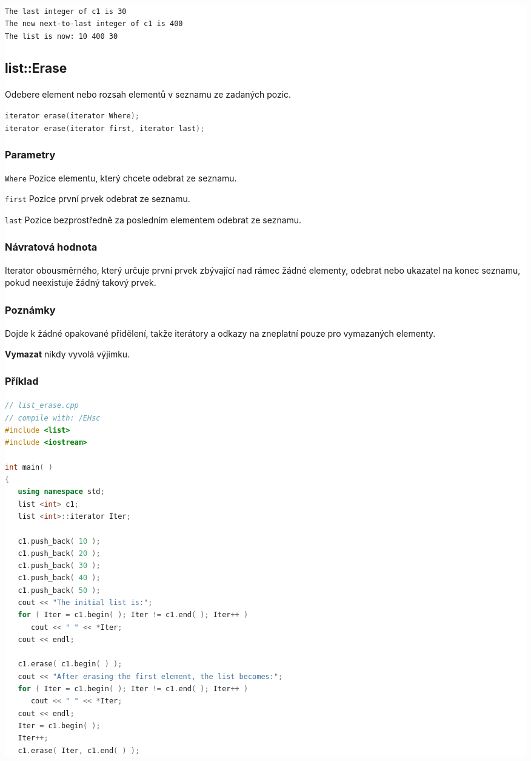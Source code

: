 ```Output
The last integer of c1 is 30
The new next-to-last integer of c1 is 400
The list is now: 10 400 30
```

## <a name="erase"></a>  list::Erase

Odebere element nebo rozsah elementů v seznamu ze zadaných pozic.

```cpp
iterator erase(iterator Where);
iterator erase(iterator first, iterator last);
```

### <a name="parameters"></a>Parametry

`Where` Pozice elementu, který chcete odebrat ze seznamu.

`first` Pozice první prvek odebrat ze seznamu.

`last` Pozice bezprostředně za posledním elementem odebrat ze seznamu.

### <a name="return-value"></a>Návratová hodnota

Iterator obousměrného, který určuje první prvek zbývající nad rámec žádné elementy, odebrat nebo ukazatel na konec seznamu, pokud neexistuje žádný takový prvek.

### <a name="remarks"></a>Poznámky

Dojde k žádné opakované přidělení, takže iterátory a odkazy na zneplatní pouze pro vymazaných elementy.

**Vymazat** nikdy vyvolá výjimku.

### <a name="example"></a>Příklad

```cpp
// list_erase.cpp
// compile with: /EHsc
#include <list>
#include <iostream>

int main( )
{
   using namespace std;
   list <int> c1;
   list <int>::iterator Iter;

   c1.push_back( 10 );
   c1.push_back( 20 );
   c1.push_back( 30 );
   c1.push_back( 40 );
   c1.push_back( 50 );
   cout << "The initial list is:";
   for ( Iter = c1.begin( ); Iter != c1.end( ); Iter++ )
      cout << " " << *Iter;
   cout << endl;

   c1.erase( c1.begin( ) );
   cout << "After erasing the first element, the list becomes:";
   for ( Iter = c1.begin( ); Iter != c1.end( ); Iter++ )
      cout << " " << *Iter;
   cout << endl;
   Iter = c1.begin( );
   Iter++;
   c1.erase( Iter, c1.end( ) );
```